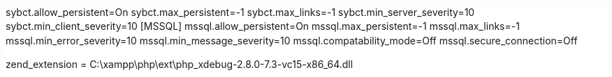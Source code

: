 sybct.allow_persistent=On
sybct.max_persistent=-1
sybct.max_links=-1
sybct.min_server_severity=10
sybct.min_client_severity=10
[MSSQL]
mssql.allow_persistent=On
mssql.max_persistent=-1
mssql.max_links=-1
mssql.min_error_severity=10
mssql.min_message_severity=10
mssql.compatability_mode=Off
mssql.secure_connection=Off 


zend_extension = C:\xampp\php\ext\php_xdebug-2.8.0-7.3-vc15-x86_64.dll
